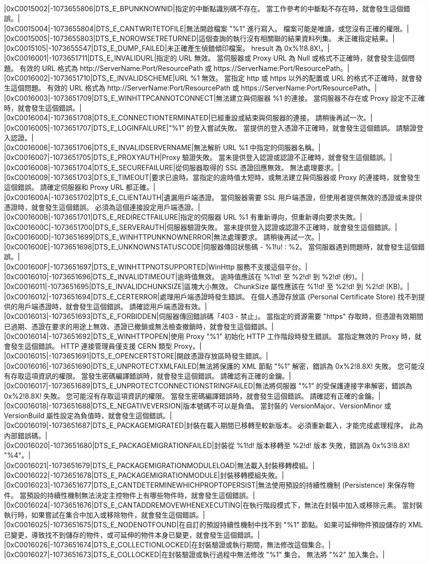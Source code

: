 |0xC0015002|-1073655806|DTS_E_BPUNKNOWNID|指定的中斷點識別碼不存在。 當工作參考的中斷點不存在時，就會發生這個錯誤。|  
|0xC0015004|-1073655804|DTS_E_CANTWRITETOFILE|無法開啟檔案 "%1" 進行寫入。 檔案可能是唯讀，或您沒有正確的權限。|  
|0xC0015005|-1073655803|DTS_E_NOROWSETRETURNED|這個查詢的執行沒有相關聯的結果資料列集。 未正確指定結果。|  
|0xC0015105|-1073655547|DTS_E_DUMP_FAILED|未正確產生偵錯傾印檔案。 hresult 為 0x%1!8.8X!。|  
|0xC0016001|-1073651711|DTS_E_INVALIDURL|指定的 URL 無效。 當伺服器或 Proxy URL 為 Null 或格式不正確時，就會發生這個問題。 有效的 URL 格式為 http://ServerName:Port/ResourcePath 或 https://ServerName:Port/ResourcePath。|  
|0xC0016002|-1073651710|DTS_E_INVALIDSCHEME|URL %1 無效。 當指定 http 或 https 以外的配置或 URL 的格式不正確時，就會發生這個問題。 有效的 URL 格式為 http://ServerName:Port/ResourcePath 或 https://ServerName:Port/ResourcePath。|  
|0xC0016003|-1073651709|DTS_E_WINHTTPCANNOTCONNECT|無法建立與伺服器 %1 的連接。 當伺服器不存在或 Proxy 設定不正確時，就會發生這個錯誤。|  
|0xC0016004|-1073651708|DTS_E_CONNECTIONTERMINATED|已經重設或結束與伺服器的連接。 請稍後再試一次。|  
|0xC0016005|-1073651707|DTS_E_LOGINFAILURE|"%1" 的登入嘗試失敗。 當提供的登入憑證不正確時，就會發生這個錯誤。 請驗證登入認證。|  
|0xC0016006|-1073651706|DTS_E_INVALIDSERVERNAME|無法解析 URL %1 中指定的伺服器名稱。|  
|0xC0016007|-1073651705|DTS_E_PROXYAUTH|Proxy 驗證失敗。 當未提供登入認證或認證不正確時，就會發生這個錯誤。|  
|0xC0016008|-1073651704|DTS_E_SECUREFAILURE|從伺服器取得的 SSL 憑證回應無效。 無法處理要求。|  
|0xC0016009|-1073651703|DTS_E_TIMEOUT|要求已逾時。當指定的逾時值太短時，或無法建立與伺服器或 Proxy 的連接時，就會發生這個錯誤。 請確定伺服器和 Proxy URL 都正確。|  
|0xC001600A|-1073651702|DTS_E_CLIENTAUTH|遺漏用戶端憑證。 當伺服器需要 SSL 用戶端憑證，但使用者提供無效的憑證或未提供憑證時，就會發生這個錯誤。 必須為這個連接設定用戶端憑證。|  
|0xC001600B|-1073651701|DTS_E_REDIRECTFAILURE|指定的伺服器 URL %1 有重新導向，但重新導向要求失敗。|  
|0xC001600C|-1073651700|DTS_E_SERVERAUTH|伺服器驗證失敗。 當未提供登入認證或認證不正確時，就會發生這個錯誤。|  
|0xC001600D|-1073651699|DTS_E_WINHTTPUNKNOWNERROR|無法處理要求。 請稍後再試一次。|  
|0xC001600E|-1073651698|DTS_E_UNKNOWNSTATUSCODE|伺服器傳回狀態碼 - %1!u! : %2。 當伺服器遇到問題時，就會發生這個錯誤。|  
|0xC001600F|-1073651697|DTS_E_WINHTTPNOTSUPPORTED|WinHttp 服務不支援這個平台。|  
|0xC0016010|-1073651696|DTS_E_INVALIDTIMEOUT|逾時值無效。 逾時值應該在 %1!d! 至 %2!d! 到 %2!d! (秒)。|  
|0xC0016011|-1073651695|DTS_E_INVALIDCHUNKSIZE|區塊大小無效。 ChunkSize 屬性應該在 %1!d! 至 %2!d! 到 %2!d! (KB)。|  
|0xC0016012|-1073651694|DTS_E_CERTERROR|處理用戶端憑證時發生錯誤。 在個人憑證存放區 (Personal Certificate Store) 找不到提供的用戶端憑證時，就會發生這個錯誤。 請確認用戶端憑證有效。|  
|0xC0016013|-1073651693|DTS_E_FORBIDDEN|伺服器傳回錯誤碼「403 - 禁止」。 當指定的資源需要 "https" 存取時，但憑證有效期間已過期、憑證在要求的用途上無效、憑證已撤鎖或無法檢查撤銷時，就會發生這個錯誤。|  
|0xC0016014|-1073651692|DTS_E_WINHTTPOPEN|使用 Proxy "%1" 初始化 HTTP 工作階段時發生錯誤。 當指定無效的 Proxy 時，就會發生這個錯誤。 HTTP 連接管理員僅支援 CERN 類型 Proxy。|  
|0xC0016015|-1073651691|DTS_E_OPENCERTSTORE|開啟憑證存放區時發生錯誤。|  
|0xC0016016|-1073651690|DTS_E_UNPROTECTXMLFAILED|無法將保護的 XML 節點 "%1" 解密，錯誤為 0x%2!8.8X! 失敗。 您可能沒有存取這項資訊的權限。 當發生密碼編譯錯誤時，就會發生這個錯誤。 請確認有正確的金鑰。|  
|0xC0016017|-1073651689|DTS_E_UNPROTECTCONNECTIONSTRINGFAILED|無法將伺服器 "%1" 的受保護連接字串解密，錯誤為 0x%2!8.8X! 失敗。 您可能沒有存取這項資訊的權限。 當發生密碼編譯錯誤時，就會發生這個錯誤。 請確認有正確的金鑰。|  
|0xC0016018|-1073651688|DTS_E_NEGATIVEVERSION|版本號碼不可以是負值。 當封裝的 VersionMajor、VersionMinor 或 VersionBuild 屬性設定為負值時，就會發生這個錯誤。|  
|0xC0016019|-1073651687|DTS_E_PACKAGEMIGRATED|封裝在載入期間已移轉至較新版本。 必須重新載入，才能完成處理程序。 此為內部錯誤碼。|  
|0xC0016020|-1073651680|DTS_E_PACKAGEMIGRATIONFAILED|封裝從 %1!d! 版本移轉至 %2!d! 版本 失敗，錯誤為 0x%3!8.8X! "%4"。|  
|0xC0016021|-1073651679|DTS_E_PACKAGEMIGRATIONMODULELOAD|無法載入封裝移轉模組。|  
|0xC0016022|-1073651678|DTS_E_PACKAGEMIGRATIONMODULE|封裝移轉模組失敗。|  
|0xC0016023|-1073651677|DTS_E_CANTDETERMINEWHICHPROPTOPERSIST|無法使用預設的持續性機制 (Persistence) 來保存物件。 當預設的持續性機制無法決定主控物件上有哪些物件時，就會發生這個錯誤。|  
|0xC0016024|-1073651676|DTS_E_CANTADDREMOVEWHENEXECUTING|在執行階段模式下，無法在封裝中加入或移除元素。 當封裝執行時，如果嘗試在集合中加入或移除物件，就會發生這個錯誤。|  
|0xC0016025|-1073651675|DTS_E_NODENOTFOUND|在自訂的預設持續性機制中找不到 "%1" 節點。 如果可延伸物件預設儲存的 XML 已變更，導致找不到儲存的物件，或可延伸的物件本身已變更，就會發生這個錯誤。|  
|0xC0016026|-1073651674|DTS_E_COLLECTIONLOCKED|在封裝驗證或執行期間，無法修改這個集合。|  
|0xC0016027|-1073651673|DTS_E_COLLOCKED|在封裝驗證或執行過程中無法修改 "%1" 集合。 無法將 "%2" 加入集合。|  